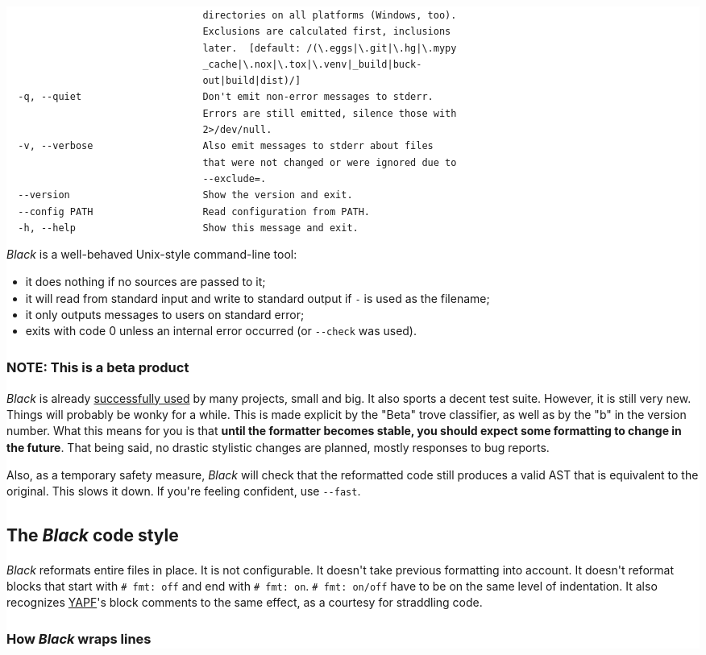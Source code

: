 ```text
                                  directories on all platforms (Windows, too).
                                  Exclusions are calculated first, inclusions
                                  later.  [default: /(\.eggs|\.git|\.hg|\.mypy
                                  _cache|\.nox|\.tox|\.venv|_build|buck-
                                  out|build|dist)/]
  -q, --quiet                     Don't emit non-error messages to stderr.
                                  Errors are still emitted, silence those with
                                  2>/dev/null.
  -v, --verbose                   Also emit messages to stderr about files
                                  that were not changed or were ignored due to
                                  --exclude=.
  --version                       Show the version and exit.
  --config PATH                   Read configuration from PATH.
  -h, --help                      Show this message and exit.
```

*Black* is a well-behaved Unix-style command-line tool:
* it does nothing if no sources are passed to it;
* it will read from standard input and write to standard output if `-`
  is used as the filename;
* it only outputs messages to users on standard error;
* exits with code 0 unless an internal error occurred (or `--check` was
  used).


### NOTE: This is a beta product

*Black* is already [successfully used](#used-by) by many projects, small and big.
It also sports a decent test suite.  However, it is still very new.
Things will probably be wonky for a while. This is made explicit by the
"Beta" trove classifier, as well as by the "b" in the version number.
What this means for you is that **until the formatter becomes stable,
you should expect some formatting to change in the future**.  That being
said, no drastic stylistic changes are planned, mostly responses to bug
reports.

Also, as a temporary safety measure, *Black* will check that the
reformatted code still produces a valid AST that is equivalent to the
original.  This slows it down.  If you're feeling confident, use
``--fast``.


## The *Black* code style

*Black* reformats entire files in place.  It is not configurable.  It
doesn't take previous formatting into account.  It doesn't reformat
blocks that start with `# fmt: off` and end with `# fmt: on`. `# fmt: on/off`
have to be on the same level of indentation. It also
recognizes [YAPF](https://github.com/google/yapf)'s block comments to
the same effect, as a courtesy for straddling code.


### How *Black* wraps lines
